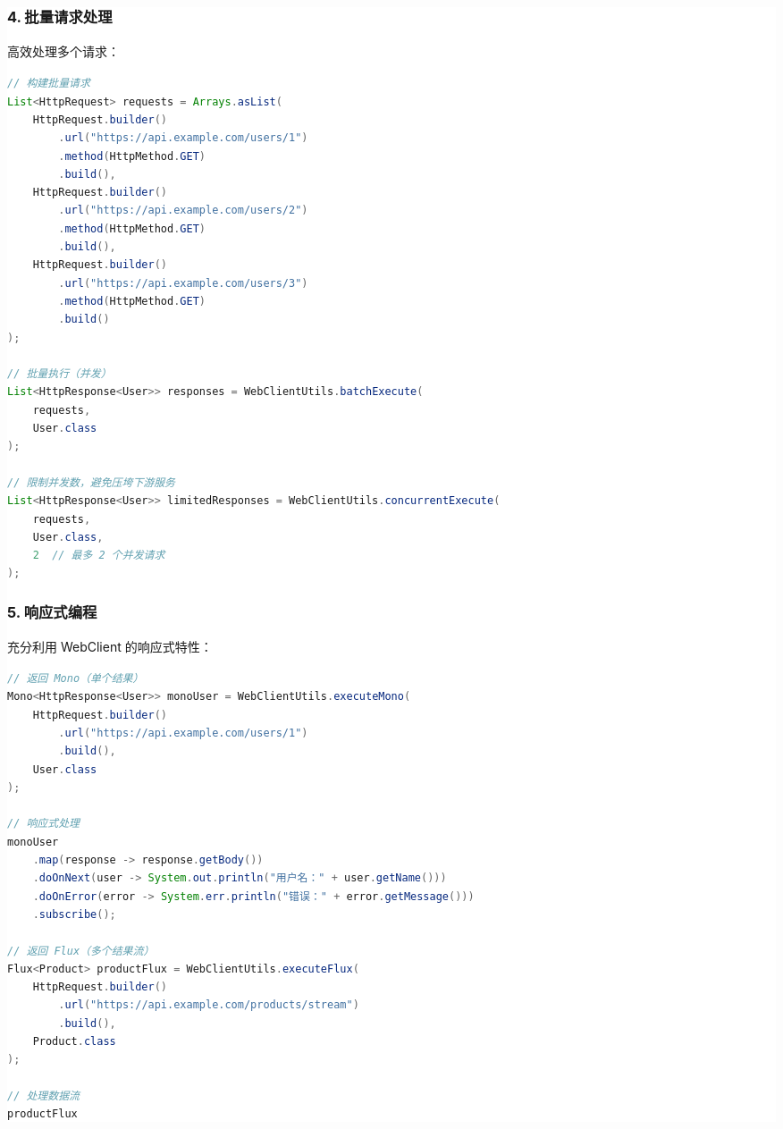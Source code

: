 ### 4. 批量请求处理

高效处理多个请求：

```java
// 构建批量请求
List<HttpRequest> requests = Arrays.asList(
    HttpRequest.builder()
        .url("https://api.example.com/users/1")
        .method(HttpMethod.GET)
        .build(),
    HttpRequest.builder()
        .url("https://api.example.com/users/2")
        .method(HttpMethod.GET)
        .build(),
    HttpRequest.builder()
        .url("https://api.example.com/users/3")
        .method(HttpMethod.GET)
        .build()
);

// 批量执行（并发）
List<HttpResponse<User>> responses = WebClientUtils.batchExecute(
    requests, 
    User.class
);

// 限制并发数，避免压垮下游服务
List<HttpResponse<User>> limitedResponses = WebClientUtils.concurrentExecute(
    requests,
    User.class,
    2  // 最多 2 个并发请求
);
```

### 5. 响应式编程

充分利用 WebClient 的响应式特性：

```java
// 返回 Mono（单个结果）
Mono<HttpResponse<User>> monoUser = WebClientUtils.executeMono(
    HttpRequest.builder()
        .url("https://api.example.com/users/1")
        .build(),
    User.class
);

// 响应式处理
monoUser
    .map(response -> response.getBody())
    .doOnNext(user -> System.out.println("用户名：" + user.getName()))
    .doOnError(error -> System.err.println("错误：" + error.getMessage()))
    .subscribe();

// 返回 Flux（多个结果流）
Flux<Product> productFlux = WebClientUtils.executeFlux(
    HttpRequest.builder()
        .url("https://api.example.com/products/stream")
        .build(),
    Product.class
);

// 处理数据流
productFlux
```